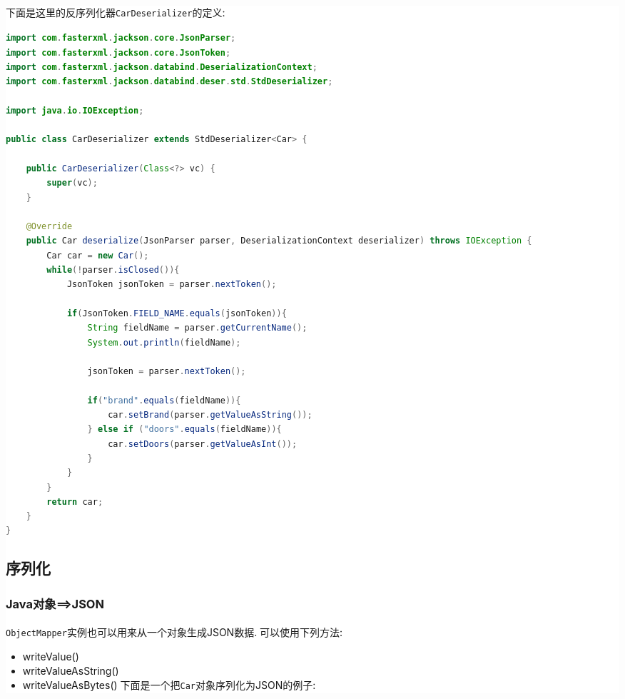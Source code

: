 下面是这里的反序列化器`CarDeserializer`的定义:

```java
import com.fasterxml.jackson.core.JsonParser;
import com.fasterxml.jackson.core.JsonToken;
import com.fasterxml.jackson.databind.DeserializationContext;
import com.fasterxml.jackson.databind.deser.std.StdDeserializer;

import java.io.IOException;

public class CarDeserializer extends StdDeserializer<Car> {

    public CarDeserializer(Class<?> vc) {
        super(vc);
    }

    @Override
    public Car deserialize(JsonParser parser, DeserializationContext deserializer) throws IOException {
        Car car = new Car();
        while(!parser.isClosed()){
            JsonToken jsonToken = parser.nextToken();

            if(JsonToken.FIELD_NAME.equals(jsonToken)){
                String fieldName = parser.getCurrentName();
                System.out.println(fieldName);

                jsonToken = parser.nextToken();

                if("brand".equals(fieldName)){
                    car.setBrand(parser.getValueAsString());
                } else if ("doors".equals(fieldName)){
                    car.setDoors(parser.getValueAsInt());
                }
            }
        }
        return car;
    }
}
```

## 序列化

### Java对象==>JSON

`ObjectMapper`实例也可以用来从一个对象生成JSON数据. 可以使用下列方法:

- writeValue()
- writeValueAsString()
- writeValueAsBytes()
  下面是一个把`Car`对象序列化为JSON的例子:
